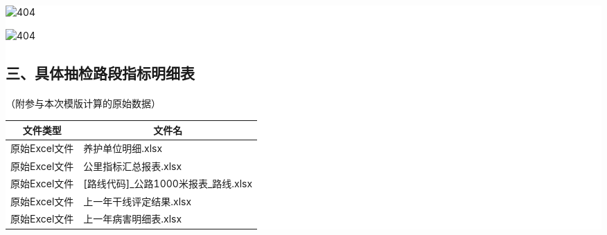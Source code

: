 ![404](下行病害明细表_page_2.jpeg)

![404](下行病害明细表_page_3.jpeg)

## 三、具体抽检路段指标明细表

（附参与本次模版计算的原始数据）

| **文件类型**  | **文件名**                          |
| ------------- | ----------------------------------- |
| 原始Excel文件 | 养护单位明细.xlsx                   |
| 原始Excel文件 | 公里指标汇总报表.xlsx               |
| 原始Excel文件 | [路线代码]_公路1000米报表_路线.xlsx |
| 原始Excel文件 | 上一年干线评定结果.xlsx             |
| 原始Excel文件 | 上一年病害明细表.xlsx               |